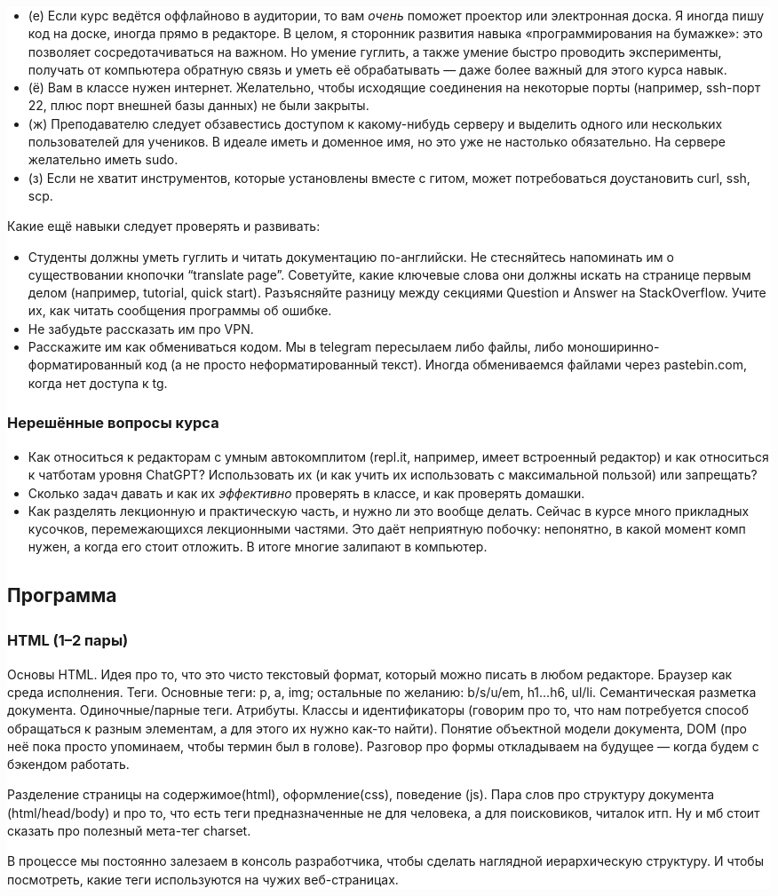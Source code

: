 * (е) Если курс ведётся оффлайново в аудитории, то вам *очень* поможет проектор или электронная доска. Я иногда пишу код на доске, иногда прямо в редакторе. В целом, я сторонник развития навыка «программирования на бумажке»: это позволяет сосредотачиваться на важном. Но умение гуглить, а также умение быстро проводить эксперименты, получать от компьютера обратную связь и уметь её обрабатывать — даже более важный для этого курса навык.
* (ё) Вам в классе нужен интернет. Желательно, чтобы исходящие соединения на некоторые порты (например, ssh-порт 22, плюс порт внешней базы данных) не были закрыты.
* (ж) Преподавателю следует обзавестись доступом к какому-нибудь серверу и выделить одного или нескольких пользователей для учеников. В идеале иметь и доменное имя, но это уже не настолько обязательно. На сервере желательно иметь sudo.
* (з) Если не хватит инструментов, которые установлены вместе с гитом, может потребоваться доустановить curl, ssh, scp.

Какие ещё навыки следует проверять и развивать:
* Студенты должны уметь гуглить и читать документацию по-английски. Не стесняйтесь напоминать им о существовании кнопочки “translate page”. Советуйте, какие ключевые слова они должны искать на странице первым делом (например, tutorial, quick start). Разъясняйте разницу между секциями Question и Answer на StackOverflow. Учите их, как читать сообщения программы об ошибке.
* Не забудьте рассказать им про VPN.
* Расскажите им как обмениваться кодом. Мы в telegram пересылаем либо файлы, либо моноширинно-форматированный код (а не просто неформатированный текст). Иногда обмениваемся файлами через pastebin.com, когда нет доступа к tg.


### Нерешённые вопросы курса

* Как относиться к редакторам с умным автокомплитом (repl.it, например, имеет встроенный редактор) и как относиться к чатботам уровня ChatGPT? Использовать их (и как учить их использовать с максимальной пользой) или запрещать?
* Сколько задач давать и как их *эффективно* проверять в классе, и как проверять домашки.
* Как разделять лекционную и практическую часть, и нужно ли это вообще делать. Сейчас в курсе много прикладных кусочков, перемежающихся лекционными частями. Это даёт неприятную побочку: непонятно, в какой момент комп нужен, а когда его стоит отложить. В итоге многие залипают в компьютер.



## Программа

### HTML (1–2 пары)
Основы HTML. Идея про то, что это чисто текстовый формат, который можно писать в любом редакторе. Браузер как среда исполнения. Теги. Основные теги: p, a, img; остальные по желанию: b/s/u/em, h1...h6, ul/li. Семантическая разметка документа. Одиночные/парные теги. Атрибуты. Классы и идентификаторы (говорим про то, что нам потребуется способ обращаться к разным элементам, а для этого их нужно как-то найти). Понятие объектной модели документа, DOM (про неё пока просто упоминаем, чтобы термин был в голове).
Разговор про формы откладываем на будущее — когда будем с бэкендом работать.

Разделение страницы на содержимое(html), оформление(css), поведение (js).
Пара слов про структуру документа (html/head/body) и про то, что есть теги предназначенные не для человека, а для поисковиков, читалок итп. Ну и мб стоит сказать про полезный мета-тег charset.

В процессе мы постоянно залезаем в консоль разработчика, чтобы сделать наглядной иерархическую структуру. И чтобы посмотреть, какие теги используются на чужих веб-страницах.
